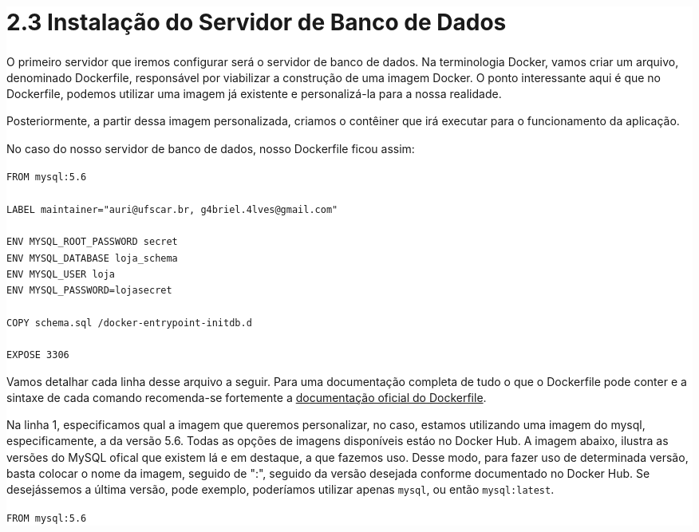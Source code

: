# 2.3 Instalação do Servidor de Banco de Dados

O primeiro servidor que iremos configurar será o servidor de banco de dados. Na terminologia Docker, vamos criar um arquivo, denominado Dockerfile, responsável por viabilizar a construção de uma imagem Docker. O ponto interessante aqui é que no Dockerfile, podemos utilizar uma imagem já existente e personalizá-la para a nossa realidade. 

Posteriormente, a partir dessa imagem personalizada, criamos o contêiner que irá executar para o funcionamento da aplicação.

No caso do nosso servidor de banco de dados, nosso Dockerfile ficou assim:

```text
FROM mysql:5.6

LABEL maintainer="auri@ufscar.br, g4briel.4lves@gmail.com"

ENV MYSQL_ROOT_PASSWORD secret
ENV MYSQL_DATABASE loja_schema
ENV MYSQL_USER loja
ENV MYSQL_PASSWORD=lojasecret

COPY schema.sql /docker-entrypoint-initdb.d

EXPOSE 3306
```

Vamos detalhar cada linha desse arquivo a seguir. Para uma documentação completa de tudo o que o Dockerfile pode conter e a sintaxe de cada comando recomenda-se fortemente a [documentação oficial do Dockerfile](https://docs.docker.com/engine/reference/builder/). 

Na linha 1, especificamos qual a imagem que queremos personalizar, no caso, estamos utilizando uma imagem do mysql, especificamente, a da versão 5.6. Todas as opções de imagens disponíveis estáo no Docker Hub. A imagem abaixo, ilustra as versões do MySQL ofical que existem lá e em destaque, a que fazemos uso. Desse modo, para fazer uso de determinada versão, basta colocar o nome da imagem, seguido de ":", seguido da versão desejada conforme documentado no Docker Hub. Se desejássemos a última versão, pode exemplo, poderíamos utilizar apenas `mysql`, ou então `mysql:latest`.

```text
FROM mysql:5.6
```
